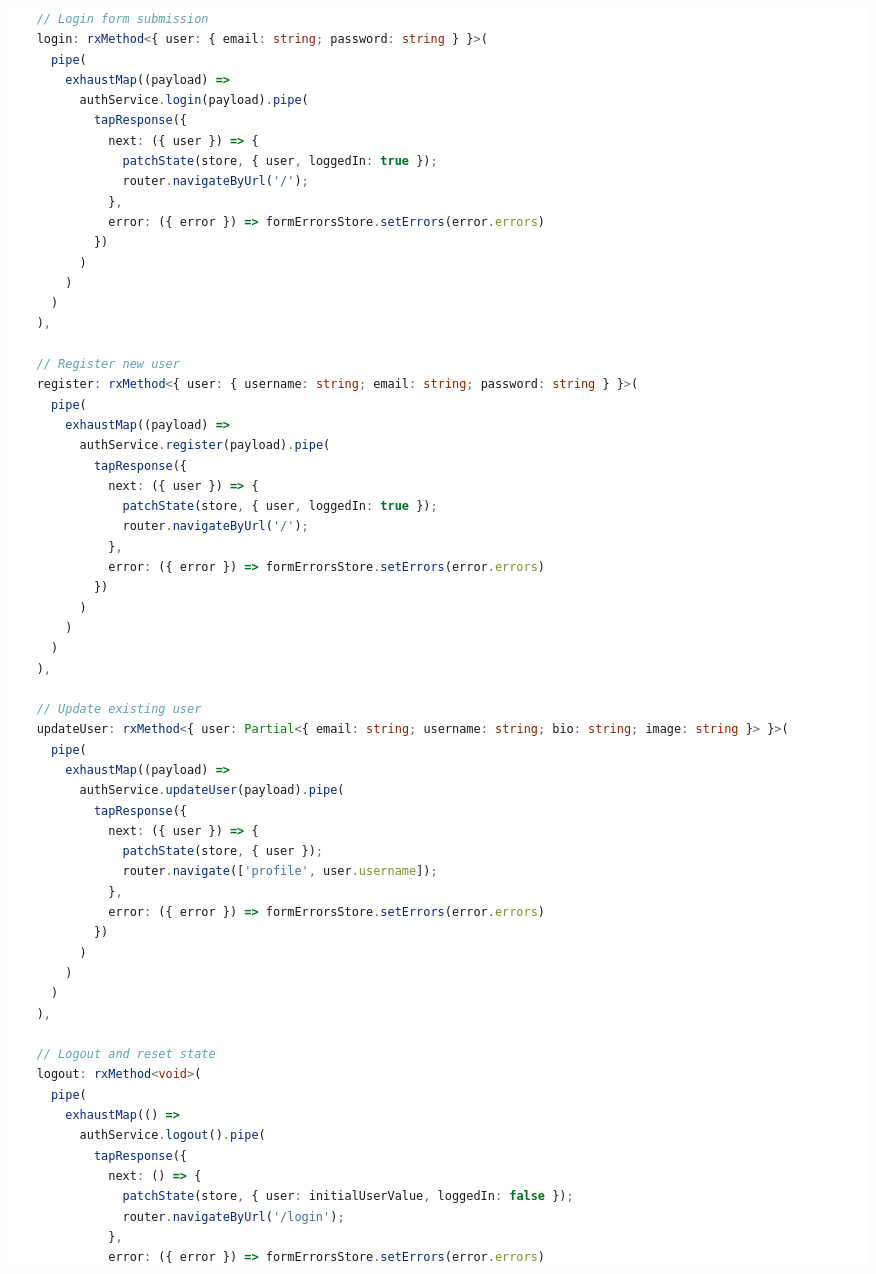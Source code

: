 ```ts
    // Login form submission
    login: rxMethod<{ user: { email: string; password: string } }>(
      pipe(
        exhaustMap((payload) =>
          authService.login(payload).pipe(
            tapResponse({
              next: ({ user }) => {
                patchState(store, { user, loggedIn: true });
                router.navigateByUrl('/');
              },
              error: ({ error }) => formErrorsStore.setErrors(error.errors)
            })
          )
        )
      )
    ),

    // Register new user
    register: rxMethod<{ user: { username: string; email: string; password: string } }>(
      pipe(
        exhaustMap((payload) =>
          authService.register(payload).pipe(
            tapResponse({
              next: ({ user }) => {
                patchState(store, { user, loggedIn: true });
                router.navigateByUrl('/');
              },
              error: ({ error }) => formErrorsStore.setErrors(error.errors)
            })
          )
        )
      )
    ),

    // Update existing user
    updateUser: rxMethod<{ user: Partial<{ email: string; username: string; bio: string; image: string }> }>(
      pipe(
        exhaustMap((payload) =>
          authService.updateUser(payload).pipe(
            tapResponse({
              next: ({ user }) => {
                patchState(store, { user });
                router.navigate(['profile', user.username]);
              },
              error: ({ error }) => formErrorsStore.setErrors(error.errors)
            })
          )
        )
      )
    ),

    // Logout and reset state
    logout: rxMethod<void>(
      pipe(
        exhaustMap(() =>
          authService.logout().pipe(
            tapResponse({
              next: () => {
                patchState(store, { user: initialUserValue, loggedIn: false });
                router.navigateByUrl('/login');
              },
              error: ({ error }) => formErrorsStore.setErrors(error.errors)
```